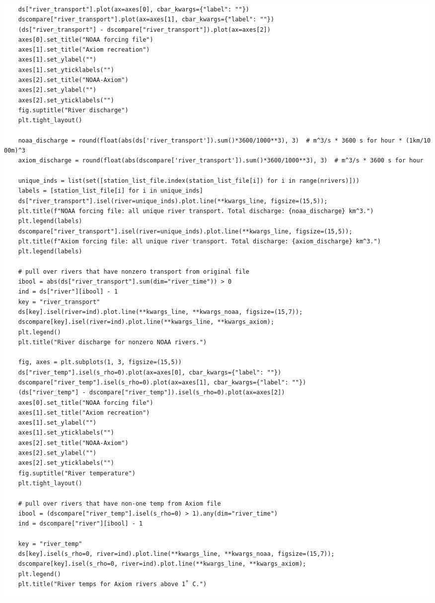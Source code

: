 ```{code-cell} ipython3
    ds["river_transport"].plot(ax=axes[0], cbar_kwargs={"label": ""})
    dscompare["river_transport"].plot(ax=axes[1], cbar_kwargs={"label": ""})
    (ds["river_transport"] - dscompare["river_transport"]).plot(ax=axes[2])
    axes[0].set_title("NOAA forcing file")
    axes[1].set_title("Axiom recreation")
    axes[1].set_ylabel("")
    axes[1].set_yticklabels("")
    axes[2].set_title("NOAA-Axiom")
    axes[2].set_ylabel("")
    axes[2].set_yticklabels("")
    fig.suptitle("River discharge")
    plt.tight_layout()

    noaa_discharge = round(float(abs(ds['river_transport']).sum()*3600/1000**3), 3)  # m^3/s * 3600 s for hour * (1km/1000m)^3
    axiom_discharge = round(float(abs(dscompare['river_transport']).sum()*3600/1000**3), 3)  # m^3/s * 3600 s for hour

    unique_inds = list(set([station_list_file.index(station_list_file[i]) for i in range(nrivers)]))
    labels = [station_list_file[i] for i in unique_inds]
    ds["river_transport"].isel(river=unique_inds).plot.line(**kwargs_line, figsize=(15,5));
    plt.title(f"NOAA forcing file: all unique river transport. Total discharge: {noaa_discharge} km^3.")
    plt.legend(labels)
    dscompare["river_transport"].isel(river=unique_inds).plot.line(**kwargs_line, figsize=(15,5));
    plt.title(f"Axiom forcing file: all unique river transport. Total discharge: {axiom_discharge} km^3.")
    plt.legend(labels)

    # pull over rivers that have nonzero transport from original file
    ibool = abs(ds["river_transport"].sum(dim="river_time")) > 0
    ind = ds["river"][ibool] - 1
    key = "river_transport"
    ds[key].isel(river=ind).plot.line(**kwargs_line, **kwargs_noaa, figsize=(15,7));
    dscompare[key].isel(river=ind).plot.line(**kwargs_line, **kwargs_axiom);
    plt.legend()
    plt.title("River discharge for nonzero NOAA rivers.")

    fig, axes = plt.subplots(1, 3, figsize=(15,5))
    ds["river_temp"].isel(s_rho=0).plot(ax=axes[0], cbar_kwargs={"label": ""})
    dscompare["river_temp"].isel(s_rho=0).plot(ax=axes[1], cbar_kwargs={"label": ""})
    (ds["river_temp"] - dscompare["river_temp"]).isel(s_rho=0).plot(ax=axes[2])
    axes[0].set_title("NOAA forcing file")
    axes[1].set_title("Axiom recreation")
    axes[1].set_ylabel("")
    axes[1].set_yticklabels("")
    axes[2].set_title("NOAA-Axiom")
    axes[2].set_ylabel("")
    axes[2].set_yticklabels("")
    fig.suptitle("River temperature")
    plt.tight_layout()

    # pull over rivers that have non-one temp from Axiom file
    ibool = (dscompare["river_temp"].isel(s_rho=0) > 1).any(dim="river_time")
    ind = dscompare["river"][ibool] - 1

    key = "river_temp"
    ds[key].isel(s_rho=0, river=ind).plot.line(**kwargs_line, **kwargs_noaa, figsize=(15,7));
    dscompare[key].isel(s_rho=0, river=ind).plot.line(**kwargs_line, **kwargs_axiom);
    plt.legend()
    plt.title("River temps for Axiom rivers above 1˚ C.")
        
```